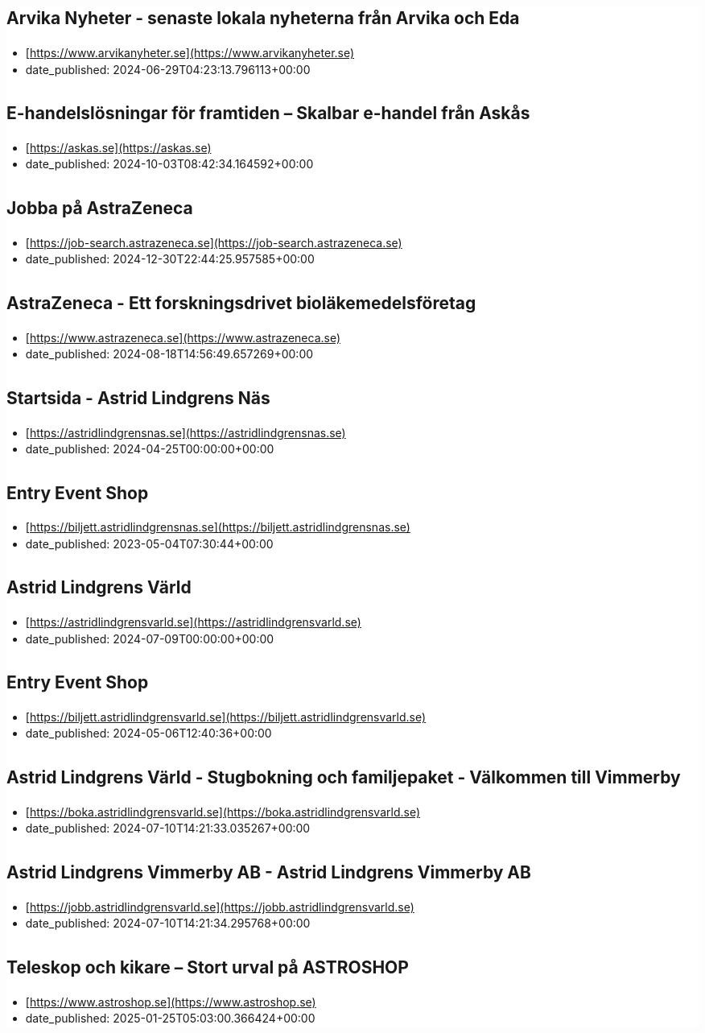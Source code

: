  ## Arvika Nyheter - senaste lokala nyheterna från Arvika och Eda
 - [https://www.arvikanyheter.se](https://www.arvikanyheter.se)
 - date_published: 2024-06-29T04:23:13.796113+00:00

 ## E-handelslösningar för framtiden – Skalbar e-handel från Askås
 - [https://askas.se](https://askas.se)
 - date_published: 2024-10-03T08:42:34.164592+00:00

 ## Jobba på AstraZeneca
 - [https://job-search.astrazeneca.se](https://job-search.astrazeneca.se)
 - date_published: 2024-12-30T22:44:25.957585+00:00

 ## AstraZeneca - Ett forskningsdrivet bioläkemedelsföretag
 - [https://www.astrazeneca.se](https://www.astrazeneca.se)
 - date_published: 2024-08-18T14:56:49.657269+00:00

 ## Startsida - Astrid Lindgrens Näs
 - [https://astridlindgrensnas.se](https://astridlindgrensnas.se)
 - date_published: 2024-04-25T00:00:00+00:00

 ## Entry Event Shop
 - [https://biljett.astridlindgrensnas.se](https://biljett.astridlindgrensnas.se)
 - date_published: 2023-05-04T07:30:44+00:00

 ## Astrid Lindgrens Värld
 - [https://astridlindgrensvarld.se](https://astridlindgrensvarld.se)
 - date_published: 2024-07-09T00:00:00+00:00

 ## Entry Event Shop
 - [https://biljett.astridlindgrensvarld.se](https://biljett.astridlindgrensvarld.se)
 - date_published: 2024-05-06T12:40:36+00:00

 ## Astrid Lindgrens Värld - Stugbokning och familjepaket - Välkommen till Vimmerby
 - [https://boka.astridlindgrensvarld.se](https://boka.astridlindgrensvarld.se)
 - date_published: 2024-07-10T14:21:33.035267+00:00

 ## Astrid Lindgrens Vimmerby AB - Astrid Lindgrens Vimmerby AB
 - [https://jobb.astridlindgrensvarld.se](https://jobb.astridlindgrensvarld.se)
 - date_published: 2024-07-10T14:21:34.295768+00:00

 ## Teleskop och kikare – Stort urval på ASTROSHOP
 - [https://www.astroshop.se](https://www.astroshop.se)
 - date_published: 2025-01-25T05:03:00.366424+00:00
